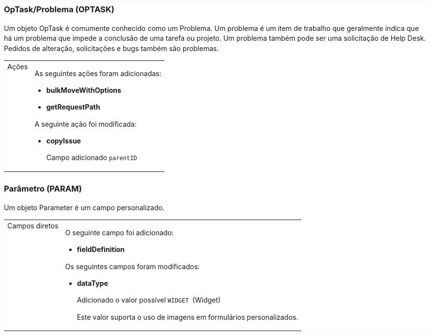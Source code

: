 ### OpTask/Problema (OPTASK)

Um objeto OpTask é comumente conhecido como um Problema. Um problema é um item de trabalho que geralmente indica que há um problema que impede a conclusão de uma tarefa ou projeto. Um problema também pode ser uma solicitação de Help Desk. Pedidos de alteração, solicitações e bugs também são problemas.

<table>
  <col/>
  <col/>
  <tbody>
    <tr>
      <td role="rowheader">Ações</td>
      <td>
        <p>As seguintes ações foram adicionadas:</p>
        <ul>
          <li>
            <p><b>bulkMoveWithOptions</b>
            </p>
          </li>
          <li>
            <p><b>getRequestPath</b>
            </p>
          </li>
        </ul>
        <p>A seguinte ação foi modificada:</p>
        <ul>
          <li>
            <p><b>copyIssue</b>
            </p>
            <p>Campo adicionado <code>parentID</code></p>
          </li>
        </ul>
      </td>
    </tr>
  </tbody>
</table>

### Parâmetro (PARAM)

Um objeto Parameter é um campo personalizado.

<table>
  <col/>
  <col/>
  <tbody>
    <tr>
      <td role="rowheader">Campos diretos</td>
      <td>
        <p>O seguinte campo foi adicionado:</p>
        <ul>
          <li>
            <p><b>fieldDefinition</b>
            </p>
          </li>
        </ul>
        <p>Os seguintes campos foram modificados:</p>
        <ul>
          <li>
            <p><b>dataType</b>
            </p>
            <p>Adicionado o valor possível <code>WIDGET </code>(Widget) </p>
            <p>Este valor suporta o uso de imagens em formulários personalizados.</p>
          </li>